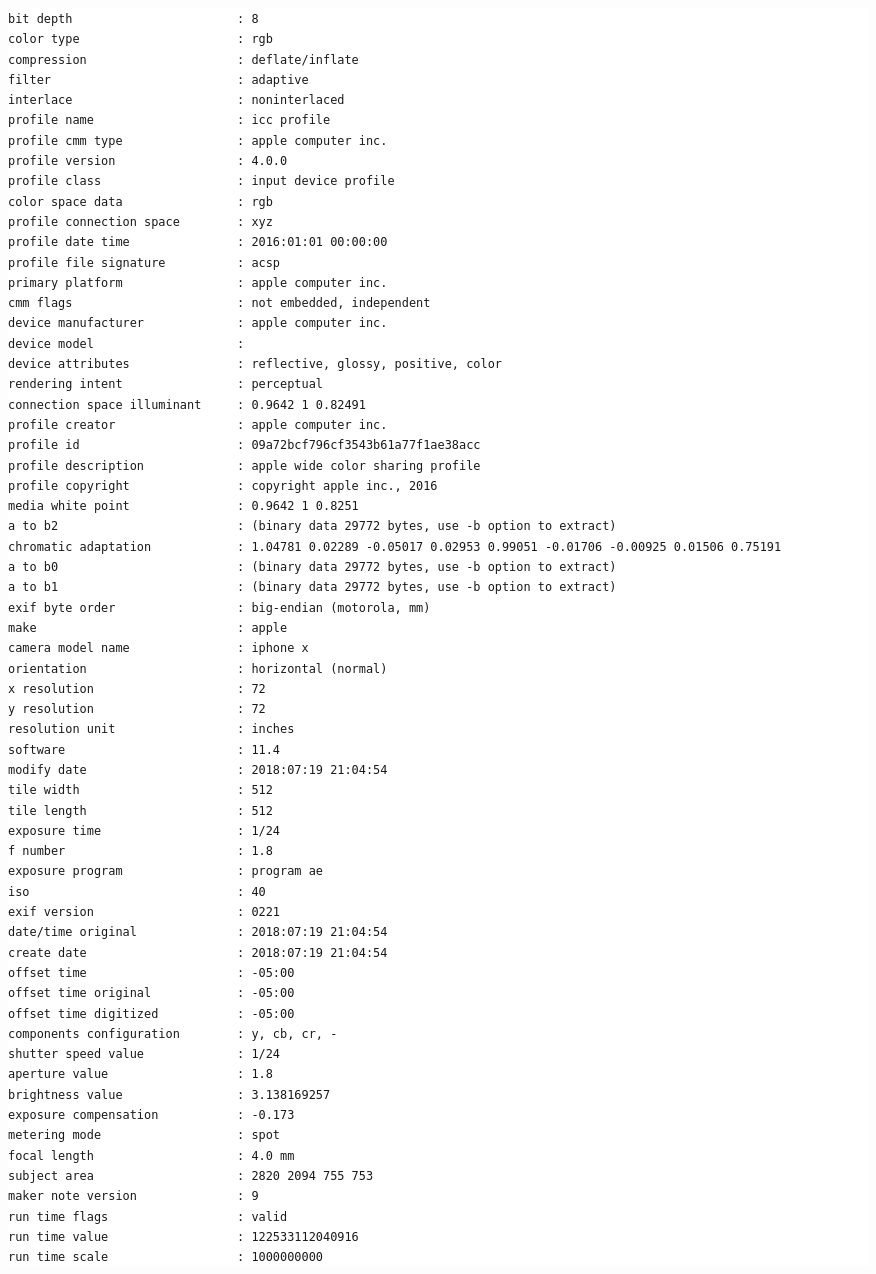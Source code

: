 ```
bit depth                       : 8
color type                      : rgb
compression                     : deflate/inflate
filter                          : adaptive
interlace                       : noninterlaced
profile name                    : icc profile
profile cmm type                : apple computer inc.
profile version                 : 4.0.0
profile class                   : input device profile
color space data                : rgb
profile connection space        : xyz
profile date time               : 2016:01:01 00:00:00
profile file signature          : acsp
primary platform                : apple computer inc.
cmm flags                       : not embedded, independent
device manufacturer             : apple computer inc.
device model                    :
device attributes               : reflective, glossy, positive, color
rendering intent                : perceptual
connection space illuminant     : 0.9642 1 0.82491
profile creator                 : apple computer inc.
profile id                      : 09a72bcf796cf3543b61a77f1ae38acc
profile description             : apple wide color sharing profile
profile copyright               : copyright apple inc., 2016
media white point               : 0.9642 1 0.8251
a to b2                         : (binary data 29772 bytes, use -b option to extract)
chromatic adaptation            : 1.04781 0.02289 -0.05017 0.02953 0.99051 -0.01706 -0.00925 0.01506 0.75191
a to b0                         : (binary data 29772 bytes, use -b option to extract)
a to b1                         : (binary data 29772 bytes, use -b option to extract)
exif byte order                 : big-endian (motorola, mm)
make                            : apple
camera model name               : iphone x
orientation                     : horizontal (normal)
x resolution                    : 72
y resolution                    : 72
resolution unit                 : inches
software                        : 11.4
modify date                     : 2018:07:19 21:04:54
tile width                      : 512
tile length                     : 512
exposure time                   : 1/24
f number                        : 1.8
exposure program                : program ae
iso                             : 40
exif version                    : 0221
date/time original              : 2018:07:19 21:04:54
create date                     : 2018:07:19 21:04:54
offset time                     : -05:00
offset time original            : -05:00
offset time digitized           : -05:00
components configuration        : y, cb, cr, -
shutter speed value             : 1/24
aperture value                  : 1.8
brightness value                : 3.138169257
exposure compensation           : -0.173
metering mode                   : spot
focal length                    : 4.0 mm
subject area                    : 2820 2094 755 753
maker note version              : 9
run time flags                  : valid
run time value                  : 122533112040916
run time scale                  : 1000000000
```